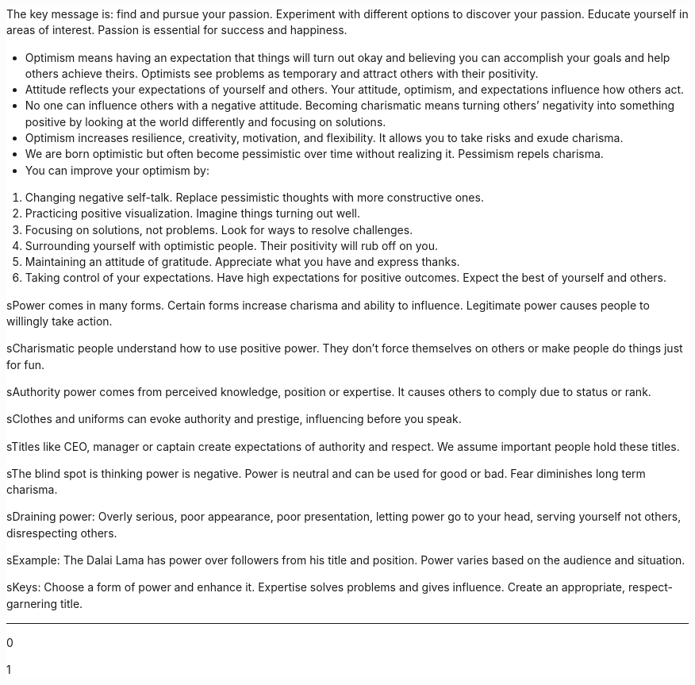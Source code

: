 The key message is: find and pursue your passion. Experiment with different options to discover your passion. Educate yourself in areas of interest. Passion is essential for success and happiness.

 

- Optimism means having an expectation that things will turn out okay and believing you can accomplish your goals and help others achieve theirs. Optimists see problems as temporary and attract others with their positivity. 
- Attitude reflects your expectations of yourself and others. Your attitude, optimism, and expectations influence how others act. 
- No one can influence others with a negative attitude. Becoming charismatic means turning others’ negativity into something positive by looking at the world differently and focusing on solutions.
- Optimism increases resilience, creativity, motivation, and flexibility. It allows you to take risks and exude charisma.
- We are born optimistic but often become pessimistic over time without realizing it. Pessimism repels charisma. 
- You can improve your optimism by:

1. Changing negative self-talk. Replace pessimistic thoughts with more constructive ones. 
2. Practicing positive visualization. Imagine things turning out well. 
3. Focusing on solutions, not problems. Look for ways to resolve challenges.
4. Surrounding yourself with optimistic people. Their positivity will rub off on you.
5. Maintaining an attitude of gratitude. Appreciate what you have and express thanks. 
6. Taking control of your expectations. Have high expectations for positive outcomes. Expect the best of yourself and others.

 

sPower comes in many forms. Certain forms increase charisma and ability to influence. Legitimate power causes people to willingly take action.

sCharismatic people understand how to use positive power. They don’t force themselves on others or make people do things just for fun. 

sAuthority power comes from perceived knowledge, position or expertise. It causes others to comply due to status or rank.

sClothes and uniforms can evoke authority and prestige, influencing before you speak.

sTitles like CEO, manager or captain create expectations of authority and respect. We assume important people hold these titles.

sThe blind spot is thinking power is negative. Power is neutral and can be used for good or bad. Fear diminishes long term charisma.

sDraining power: Overly serious, poor appearance, poor presentation, letting power go to your head, serving yourself not others, disrespecting others.

sExample: The Dalai Lama has power over followers from his title and position. Power varies based on the audience and situation.

sKeys: Choose a form of power and enhance it. Expertise solves problems and  gives influence. Create an appropriate, respect-garnering title.

_________________________________________________________________________

0

1

